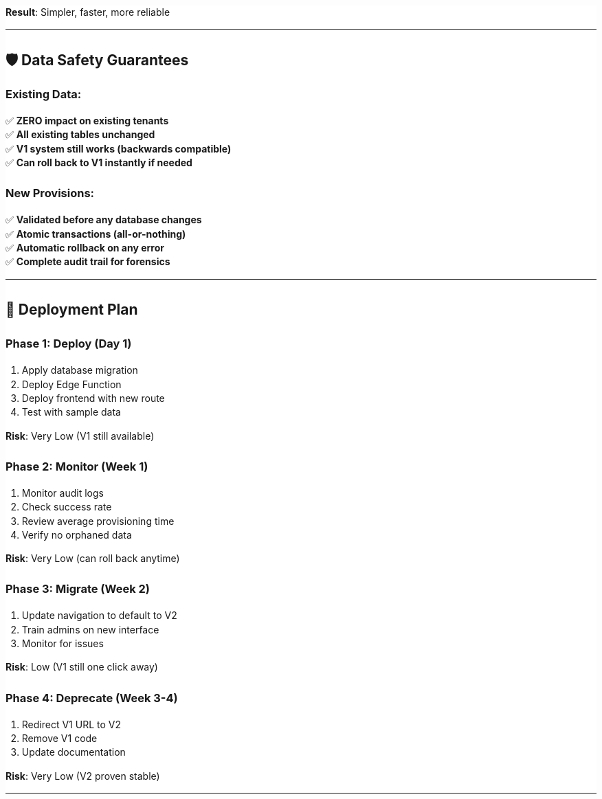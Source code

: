 **Result**: Simpler, faster, more reliable

---

## 🛡️ Data Safety Guarantees

### **Existing Data:**
✅ **ZERO impact on existing tenants**  
✅ **All existing tables unchanged**  
✅ **V1 system still works (backwards compatible)**  
✅ **Can roll back to V1 instantly if needed**  

### **New Provisions:**
✅ **Validated before any database changes**  
✅ **Atomic transactions (all-or-nothing)**  
✅ **Automatic rollback on any error**  
✅ **Complete audit trail for forensics**  

---

## 📅 Deployment Plan

### **Phase 1: Deploy (Day 1)**
1. Apply database migration
2. Deploy Edge Function
3. Deploy frontend with new route
4. Test with sample data

**Risk**: Very Low (V1 still available)

### **Phase 2: Monitor (Week 1)**
1. Monitor audit logs
2. Check success rate
3. Review average provisioning time
4. Verify no orphaned data

**Risk**: Very Low (can roll back anytime)

### **Phase 3: Migrate (Week 2)**
1. Update navigation to default to V2
2. Train admins on new interface
3. Monitor for issues

**Risk**: Low (V1 still one click away)

### **Phase 4: Deprecate (Week 3-4)**
1. Redirect V1 URL to V2
2. Remove V1 code
3. Update documentation

**Risk**: Very Low (V2 proven stable)

---